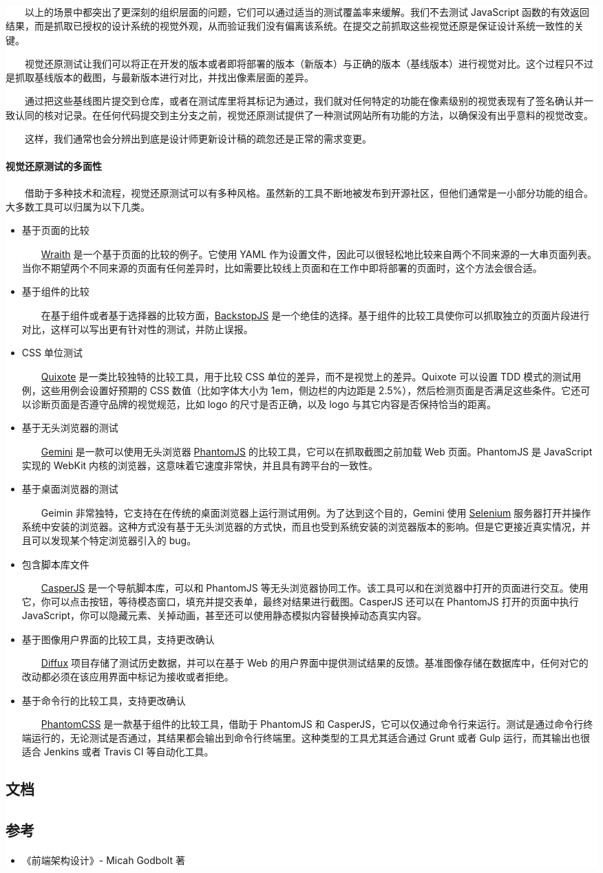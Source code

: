 　　以上的场景中都突出了更深刻的组织层面的问题，它们可以通过适当的测试覆盖率来缓解。我们不去测试 JavaScript 函数的有效返回结果，而是抓取已授权的设计系统的视觉外观，从而验证我们没有偏离该系统。在提交之前抓取这些视觉还原是保证设计系统一致性的关键。

　　视觉还原测试让我们可以将正在开发的版本或者即将部署的版本（新版本）与正确的版本（基线版本）进行视觉对比。这个过程只不过是抓取基线版本的截图，与最新版本进行对比，并找出像素层面的差异。

　　通过把这些基线图片提交到仓库，或者在测试库里将其标记为通过，我们就对任何特定的功能在像素级别的视觉表现有了签名确认并一致认同的核对记录。在任何代码提交到主分支之前，视觉还原测试提供了一种测试网站所有功能的方法，以确保没有出乎意料的视觉改变。

　　这样，我们通常也会分辨出到底是设计师更新设计稿的疏忽还是正常的需求变更。

#### 视觉还原测试的多面性

　　借助于多种技术和流程，视觉还原测试可以有多种风格。虽然新的工具不断地被发布到开源社区，但他们通常是一小部分功能的组合。大多数工具可以归属为以下几类。

- 基于页面的比较

    　　<a href="https://github.com/BBC-News/wraith" target="_blank">Wraith</a> 是一个基于页面的比较的例子。它使用 YAML 作为设置文件，因此可以很轻松地比较来自两个不同来源的一大串页面列表。当你不期望两个不同来源的页面有任何差异时，比如需要比较线上页面和在工作中即将部署的页面时，这个方法会很合适。

- 基于组件的比较

    　　在基于组件或者基于选择器的比较方面，<a href="https://github.com/garris/BackstopJS" target="_blank">BackstopJS</a> 是一个绝佳的选择。基于组件的比较工具使你可以抓取独立的页面片段进行对比，这样可以写出更有针对性的测试，并防止误报。

- CSS 单位测试

    　　<a href="https://github.com/jamesshore/quixote" target="_blank">Quixote</a> 是一类比较独特的比较工具，用于比较 CSS 单位的差异，而不是视觉上的差异。Quixote 可以设置 TDD 模式的测试用例，这些用例会设置好预期的 CSS 数值（比如字体大小为 1em，侧边栏的内边距是 2.5%），然后检测页面是否满足这些条件。它还可以诊断页面是否遵守品牌的视觉规范，比如 logo 的尺寸是否正确，以及 logo 与其它内容是否保持恰当的距离。

- 基于无头浏览器的测试

    　　<a href="https://github.com/gemini-testing/gemini" target="_blank">Gemini</a> 是一款可以使用无头浏览器 <a href="http://phantomjs.org/" target="_blank">PhantomJS</a> 的比较工具，它可以在抓取截图之前加载 Web 页面。PhantomJS 是 JavaScript 实现的 WebKit 内核的浏览器，这意味着它速度非常快，并且具有跨平台的一致性。

- 基于桌面浏览器的测试

    　　Geimin 非常独特，它支持在在传统的桌面浏览器上运行测试用例。为了达到这个目的，Gemini 使用 <a href="http://docs.seleniumhq.org/download/" target="_blank">Selenium</a> 服务器打开并操作系统中安装的浏览器。这种方式没有基于无头浏览器的方式快，而且也受到系统安装的浏览器版本的影响。但是它更接近真实情况，并且可以发现某个特定浏览器引入的 bug。

- 包含脚本库文件

    　　<a href="http://casperjs.org" target="_blank">CasperJS</a> 是一个导航脚本库，可以和 PhantomJS 等无头浏览器协同工作。该工具可以和在浏览器中打开的页面进行交互。使用它，你可以点击按钮，等待模态窗口，填充并提交表单，最终对结果进行截图。CasperJS 还可以在 PhantomJS 打开的页面中执行 JavaScript，你可以隐藏元素、关掉动画，甚至还可以使用静态模拟内容替换掉动态真实内容。

- 基于图像用户界面的比较工具，支持更改确认

    　　<a href="https://github.com/diffux/diffux" target="_blank">Diffux</a> 项目存储了测试历史数据，并可以在基于 Web 的用户界面中提供测试结果的反馈。基准图像存储在数据库中，任何对它的改动都必须在该应用界面中标记为接收或者拒绝。

- 基于命令行的比较工具，支持更改确认

    　　<a href="https://github.com/Huddle/PhantomCSS" target="_blank">PhantomCSS</a> 是一款基于组件的比较工具，借助于 PhantomJS 和 CasperJS，它可以仅通过命令行来运行。测试是通过命令行终端运行的，无论测试是否通过，其结果都会输出到命令行终端里。这种类型的工具尤其适合通过 Grunt 或者 Gulp 运行，而其输出也很适合 Jenkins 或者 Travis CI 等自动化工具。

## 文档

## 参考

- 《前端架构设计》- Micah Godbolt 著